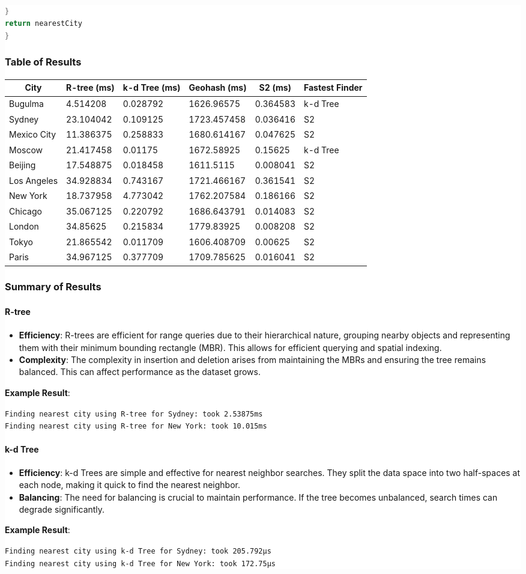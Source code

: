 ```go
}
return nearestCity
}
```

### Table of Results

| City         | R-tree (ms)  | k-d Tree (ms)        | Geohash (ms)     | S2 (ms)         | Fastest Finder    |
|--------------|--------------|----------------------|------------------|-----------------|-------------------|
| Bugulma      | 4.514208     | 0.028792             | 1626.96575       | 0.364583        | k-d Tree          |
| Sydney       | 23.104042    | 0.109125             | 1723.457458      | 0.036416        | S2                |
| Mexico City  | 11.386375    | 0.258833             | 1680.614167      | 0.047625        | S2                |
| Moscow       | 21.417458    | 0.01175              | 1672.58925       | 0.15625         | k-d Tree          |
| Beijing      | 17.548875    | 0.018458             | 1611.5115        | 0.008041        | S2                |
| Los Angeles  | 34.928834    | 0.743167             | 1721.466167      | 0.361541        | S2                |
| New York     | 18.737958    | 4.773042             | 1762.207584      | 0.186166        | S2                |
| Chicago      | 35.067125    | 0.220792             | 1686.643791      | 0.014083        | S2                |
| London       | 34.85625     | 0.215834             | 1779.83925       | 0.008208        | S2                |
| Tokyo        | 21.865542    | 0.011709             | 1606.408709      | 0.00625         | S2                |
| Paris        | 34.967125    | 0.377709             | 1709.785625      | 0.016041        | S2                |

### Summary of Results

#### R-tree

- **Efficiency**: R-trees are efficient for range queries due to their hierarchical nature, grouping nearby objects and representing them with their minimum bounding rectangle (MBR). This allows for efficient querying and spatial indexing.
- **Complexity**: The complexity in insertion and deletion arises from maintaining the MBRs and ensuring the tree remains balanced. This can affect performance as the dataset grows.

**Example Result**:
```plaintext
Finding nearest city using R-tree for Sydney: took 2.53875ms
Finding nearest city using R-tree for New York: took 10.015ms
```

#### k-d Tree

- **Efficiency**: k-d Trees are simple and effective for nearest neighbor searches. They split the data space into two half-spaces at each node, making it quick to find the nearest neighbor.
- **Balancing**: The need for balancing is crucial to maintain performance. If the tree becomes unbalanced, search times can degrade significantly.

**Example Result**:
```plaintext
Finding nearest city using k-d Tree for Sydney: took 205.792µs
Finding nearest city using k-d Tree for New York: took 172.75µs
```
